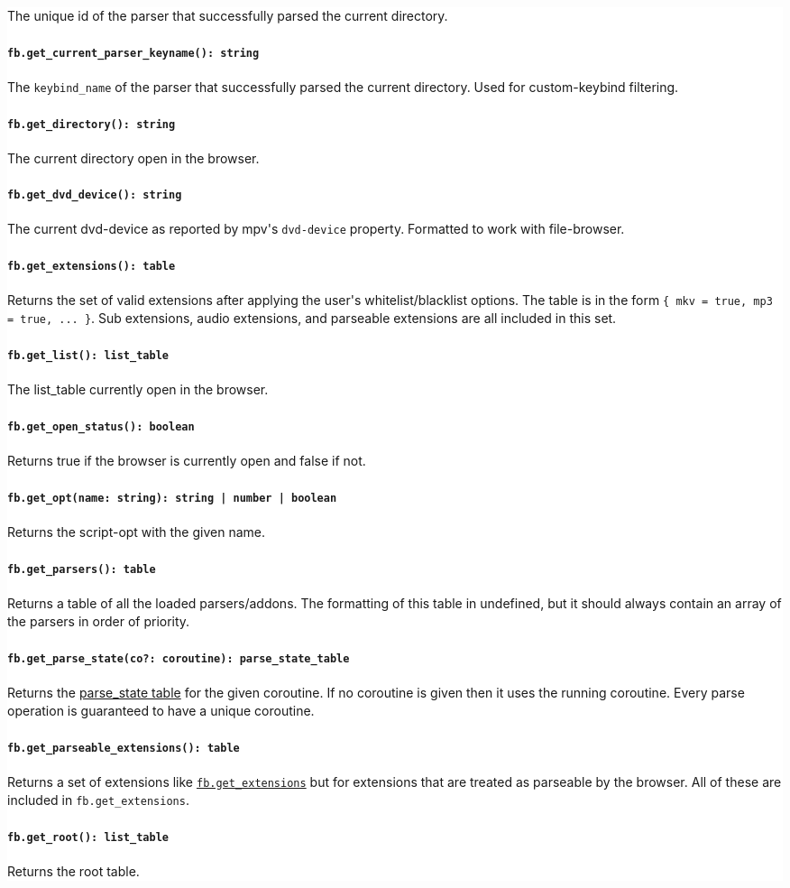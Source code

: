 The unique id of the parser that successfully parsed the current directory.

#### `fb.get_current_parser_keyname(): string`

The `keybind_name` of the parser that successfully parsed the current directory.
Used for custom-keybind filtering.

#### `fb.get_directory(): string`

The current directory open in the browser.

#### `fb.get_dvd_device(): string`

The current dvd-device as reported by mpv's `dvd-device` property.
Formatted to work with file-browser.

#### `fb.get_extensions(): table`

Returns the set of valid extensions after applying the user's whitelist/blacklist options.
The table is in the form `{ mkv = true, mp3 = true, ... }`.
Sub extensions, audio extensions, and parseable extensions are all included in this set.

#### `fb.get_list(): list_table`

The list_table currently open in the browser.

#### `fb.get_open_status(): boolean`

Returns true if the browser is currently open and false if not.

#### `fb.get_opt(name: string): string | number | boolean`

Returns the script-opt with the given name.

#### `fb.get_parsers(): table`

Returns a table of all the loaded parsers/addons.
The formatting of this table in undefined, but it should
always contain an array of the parsers in order of priority.

#### `fb.get_parse_state(co?: coroutine): parse_state_table`

Returns the [parse_state table](#parse-state-table) for the given coroutine.
If no coroutine is given then it uses the running coroutine.
Every parse operation is guaranteed to have a unique coroutine.

#### `fb.get_parseable_extensions(): table`

Returns a set of extensions like [`fb.get_extensions`](#fbget_extensions-table) but for extensions that are
treated as parseable by the browser.
All of these are included in `fb.get_extensions`.

#### `fb.get_root(): list_table`

Returns the root table.
